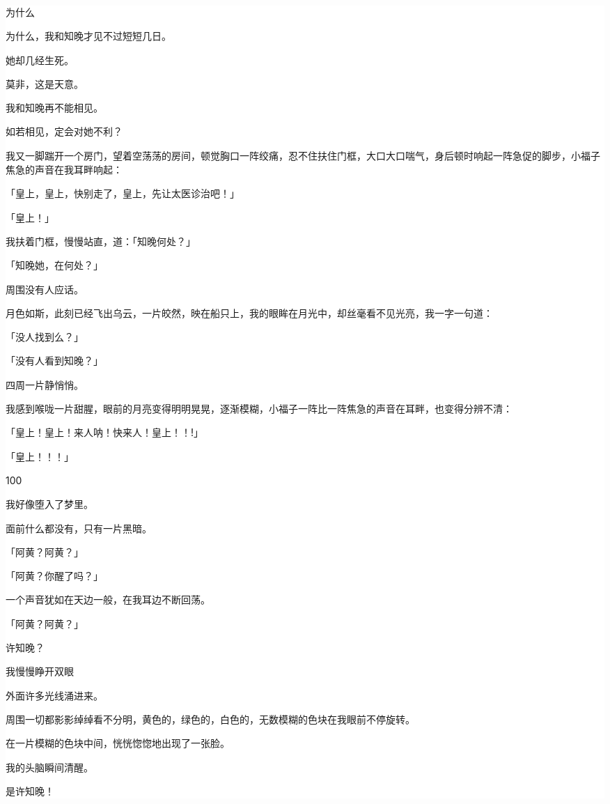 为什么

为什么，我和知晚才见不过短短几日。

她却几经生死。

莫非，这是天意。

我和知晚再不能相见。

如若相见，定会对她不利？

我又一脚踹开一个房门，望着空荡荡的房间，顿觉胸口一阵绞痛，忍不住扶住门框，大口大口喘气，身后顿时响起一阵急促的脚步，小福子焦急的声音在我耳畔响起：

「皇上，皇上，快别走了，皇上，先让太医诊治吧！」

「皇上！」

我扶着门框，慢慢站直，道：「知晚何处？」

「知晚她，在何处？」

周围没有人应话。

月色如斯，此刻已经飞出乌云，一片皎然，映在船只上，我的眼眸在月光中，却丝毫看不见光亮，我一字一句道：

「没人找到么？」

「没有人看到知晚？」

四周一片静悄悄。

我感到喉咙一片甜腥，眼前的月亮变得明明晃晃，逐渐模糊，小福子一阵比一阵焦急的声音在耳畔，也变得分辨不清：

「皇上！皇上！来人呐！快来人！皇上！！!」

「皇上！！！」

100

我好像堕入了梦里。

面前什么都没有，只有一片黑暗。

「阿黄？阿黄？」

「阿黄？你醒了吗？」

一个声音犹如在天边一般，在我耳边不断回荡。

「阿黄？阿黄？」

许知晚？

我慢慢睁开双眼

外面许多光线涌进来。

周围一切都影影绰绰看不分明，黄色的，绿色的，白色的，无数模糊的色块在我眼前不停旋转。

在一片模糊的色块中间，恍恍惚惚地出现了一张脸。

我的头脑瞬间清醒。

是许知晚！
